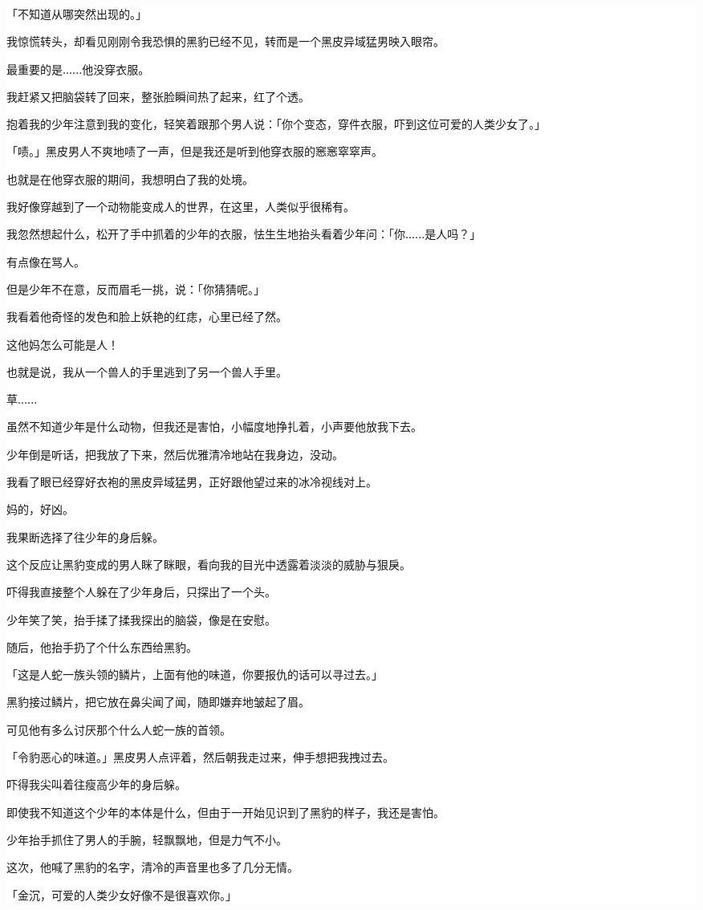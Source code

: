 「不知道从哪突然出现的。」

我惊慌转头，却看见刚刚令我恐惧的黑豹已经不见，转而是一个黑皮异域猛男映入眼帘。

最重要的是......他没穿衣服。

我赶紧又把脑袋转了回来，整张脸瞬间热了起来，红了个透。

抱着我的少年注意到我的变化，轻笑着跟那个男人说：「你个变态，穿件衣服，吓到这位可爱的人类少女了。」

「啧。」黑皮男人不爽地啧了一声，但是我还是听到他穿衣服的窸窸窣窣声。

也就是在他穿衣服的期间，我想明白了我的处境。

我好像穿越到了一个动物能变成人的世界，在这里，人类似乎很稀有。

我忽然想起什么，松开了手中抓着的少年的衣服，怯生生地抬头看着少年问：「你......是人吗？」

有点像在骂人。

但是少年不在意，反而眉毛一挑，说：「你猜猜呢。」

我看着他奇怪的发色和脸上妖艳的红痣，心里已经了然。

这他妈怎么可能是人！

也就是说，我从一个兽人的手里逃到了另一个兽人手里。

草......

虽然不知道少年是什么动物，但我还是害怕，小幅度地挣扎着，小声要他放我下去。

少年倒是听话，把我放了下来，然后优雅清冷地站在我身边，没动。

我看了眼已经穿好衣袍的黑皮异域猛男，正好跟他望过来的冰冷视线对上。

妈的，好凶。

我果断选择了往少年的身后躲。

这个反应让黑豹变成的男人眯了眯眼，看向我的目光中透露着淡淡的威胁与狠戾。

吓得我直接整个人躲在了少年身后，只探出了一个头。

少年笑了笑，抬手揉了揉我探出的脑袋，像是在安慰。

随后，他抬手扔了个什么东西给黑豹。

「这是人蛇一族头领的鳞片，上面有他的味道，你要报仇的话可以寻过去。」

黑豹接过鳞片，把它放在鼻尖闻了闻，随即嫌弃地皱起了眉。

可见他有多么讨厌那个什么人蛇一族的首领。

「令豹恶心的味道。」黑皮男人点评着，然后朝我走过来，伸手想把我拽过去。

吓得我尖叫着往瘦高少年的身后躲。

即使我不知道这个少年的本体是什么，但由于一开始见识到了黑豹的样子，我还是害怕。

少年抬手抓住了男人的手腕，轻飘飘地，但是力气不小。

这次，他喊了黑豹的名字，清冷的声音里也多了几分无情。

「金沉，可爱的人类少女好像不是很喜欢你。」

